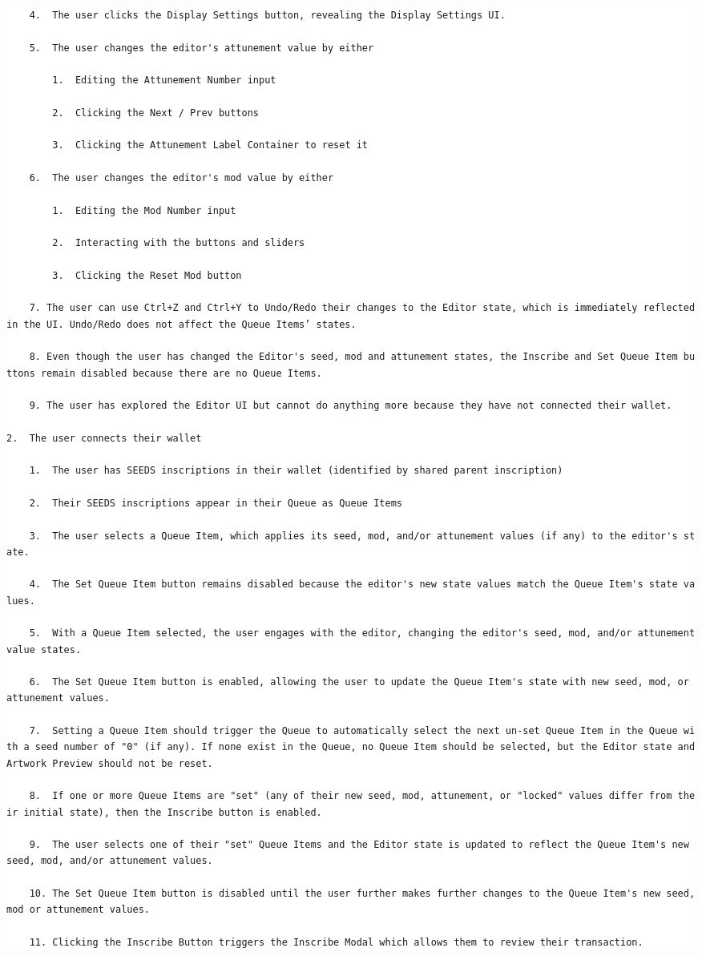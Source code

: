         4.  The user clicks the Display Settings button, revealing the Display Settings UI.

        5.  The user changes the editor's attunement value by either

            1.  Editing the Attunement Number input

            2.  Clicking the Next / Prev buttons

            3.  Clicking the Attunement Label Container to reset it

        6.  The user changes the editor's mod value by either

            1.  Editing the Mod Number input

            2.  Interacting with the buttons and sliders

            3.  Clicking the Reset Mod button

        7. The user can use Ctrl+Z and Ctrl+Y to Undo/Redo their changes to the Editor state, which is immediately reflected in the UI. Undo/Redo does not affect the Queue Items’ states.

        8. Even though the user has changed the Editor's seed, mod and attunement states, the Inscribe and Set Queue Item buttons remain disabled because there are no Queue Items.

        9. The user has explored the Editor UI but cannot do anything more because they have not connected their wallet.

    2.  The user connects their wallet

        1.  The user has SEEDS inscriptions in their wallet (identified by shared parent inscription)

        2.  Their SEEDS inscriptions appear in their Queue as Queue Items

        3.  The user selects a Queue Item, which applies its seed, mod, and/or attunement values (if any) to the editor's state.

        4.  The Set Queue Item button remains disabled because the editor's new state values match the Queue Item's state values.

        5.  With a Queue Item selected, the user engages with the editor, changing the editor's seed, mod, and/or attunement value states.

        6.  The Set Queue Item button is enabled, allowing the user to update the Queue Item's state with new seed, mod, or attunement values.

        7.  Setting a Queue Item should trigger the Queue to automatically select the next un-set Queue Item in the Queue with a seed number of "0" (if any). If none exist in the Queue, no Queue Item should be selected, but the Editor state and Artwork Preview should not be reset.

        8.  If one or more Queue Items are "set" (any of their new seed, mod, attunement, or "locked" values differ from their initial state), then the Inscribe button is enabled.

        9.  The user selects one of their "set" Queue Items and the Editor state is updated to reflect the Queue Item's new seed, mod, and/or attunement values.

        10. The Set Queue Item button is disabled until the user further makes further changes to the Queue Item's new seed, mod or attunement values.

        11. Clicking the Inscribe Button triggers the Inscribe Modal which allows them to review their transaction.